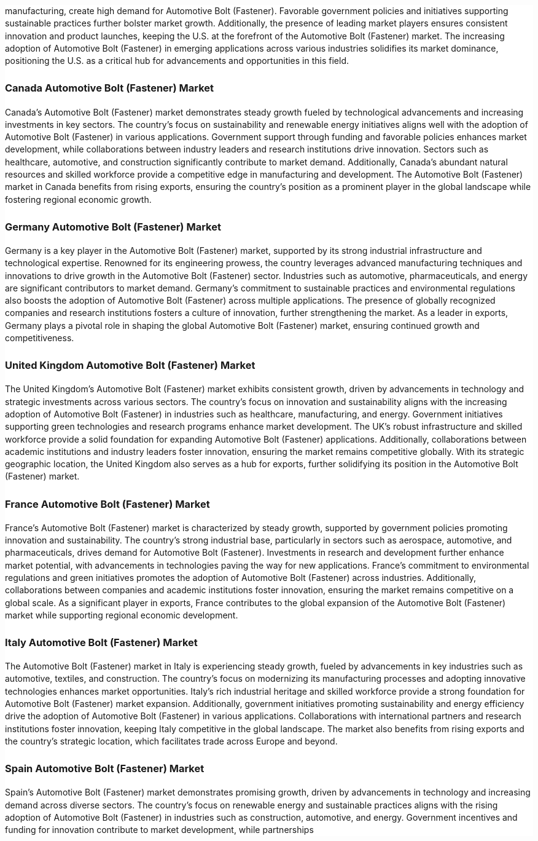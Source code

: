 manufacturing, create high demand for Automotive Bolt (Fastener). Favorable government policies and initiatives supporting sustainable practices further bolster market growth. Additionally, the presence of leading market players ensures consistent innovation and product launches, keeping the U.S. at the forefront of the Automotive Bolt (Fastener) market. The increasing adoption of Automotive Bolt (Fastener) in emerging applications across various industries solidifies its market dominance, positioning the U.S. as a critical hub for advancements and opportunities in this field.</p><h3>Canada Automotive Bolt (Fastener) Market</h3><p>Canada&rsquo;s Automotive Bolt (Fastener) market demonstrates steady growth fueled by technological advancements and increasing investments in key sectors. The country&rsquo;s focus on sustainability and renewable energy initiatives aligns well with the adoption of Automotive Bolt (Fastener) in various applications. Government support through funding and favorable policies enhances market development, while collaborations between industry leaders and research institutions drive innovation. Sectors such as healthcare, automotive, and construction significantly contribute to market demand. Additionally, Canada&rsquo;s abundant natural resources and skilled workforce provide a competitive edge in manufacturing and development. The Automotive Bolt (Fastener) market in Canada benefits from rising exports, ensuring the country&rsquo;s position as a prominent player in the global landscape while fostering regional economic growth.</p><h3>Germany Automotive Bolt (Fastener) Market</h3><p>Germany is a key player in the Automotive Bolt (Fastener) market, supported by its strong industrial infrastructure and technological expertise. Renowned for its engineering prowess, the country leverages advanced manufacturing techniques and innovations to drive growth in the Automotive Bolt (Fastener) sector. Industries such as automotive, pharmaceuticals, and energy are significant contributors to market demand. Germany&rsquo;s commitment to sustainable practices and environmental regulations also boosts the adoption of Automotive Bolt (Fastener) across multiple applications. The presence of globally recognized companies and research institutions fosters a culture of innovation, further strengthening the market. As a leader in exports, Germany plays a pivotal role in shaping the global Automotive Bolt (Fastener) market, ensuring continued growth and competitiveness.</p><h3>United Kingdom Automotive Bolt (Fastener) Market</h3><p>The United Kingdom&rsquo;s Automotive Bolt (Fastener) market exhibits consistent growth, driven by advancements in technology and strategic investments across various sectors. The country&rsquo;s focus on innovation and sustainability aligns with the increasing adoption of Automotive Bolt (Fastener) in industries such as healthcare, manufacturing, and energy. Government initiatives supporting green technologies and research programs enhance market development. The UK&rsquo;s robust infrastructure and skilled workforce provide a solid foundation for expanding Automotive Bolt (Fastener) applications. Additionally, collaborations between academic institutions and industry leaders foster innovation, ensuring the market remains competitive globally. With its strategic geographic location, the United Kingdom also serves as a hub for exports, further solidifying its position in the Automotive Bolt (Fastener) market.</p><h3>France Automotive Bolt (Fastener) Market</h3><p>France&rsquo;s Automotive Bolt (Fastener) market is characterized by steady growth, supported by government policies promoting innovation and sustainability. The country&rsquo;s strong industrial base, particularly in sectors such as aerospace, automotive, and pharmaceuticals, drives demand for Automotive Bolt (Fastener). Investments in research and development further enhance market potential, with advancements in technologies paving the way for new applications. France&rsquo;s commitment to environmental regulations and green initiatives promotes the adoption of Automotive Bolt (Fastener) across industries. Additionally, collaborations between companies and academic institutions foster innovation, ensuring the market remains competitive on a global scale. As a significant player in exports, France contributes to the global expansion of the Automotive Bolt (Fastener) market while supporting regional economic development.</p><h3>Italy Automotive Bolt (Fastener) Market</h3><p>The Automotive Bolt (Fastener) market in Italy is experiencing steady growth, fueled by advancements in key industries such as automotive, textiles, and construction. The country&rsquo;s focus on modernizing its manufacturing processes and adopting innovative technologies enhances market opportunities. Italy&rsquo;s rich industrial heritage and skilled workforce provide a strong foundation for Automotive Bolt (Fastener) market expansion. Additionally, government initiatives promoting sustainability and energy efficiency drive the adoption of Automotive Bolt (Fastener) in various applications. Collaborations with international partners and research institutions foster innovation, keeping Italy competitive in the global landscape. The market also benefits from rising exports and the country&rsquo;s strategic location, which facilitates trade across Europe and beyond.</p><h3>Spain Automotive Bolt (Fastener) Market</h3><p>Spain&rsquo;s Automotive Bolt (Fastener) market demonstrates promising growth, driven by advancements in technology and increasing demand across diverse sectors. The country&rsquo;s focus on renewable energy and sustainable practices aligns with the rising adoption of Automotive Bolt (Fastener) in industries such as construction, automotive, and energy. Government incentives and funding for innovation contribute to market development, while partnerships